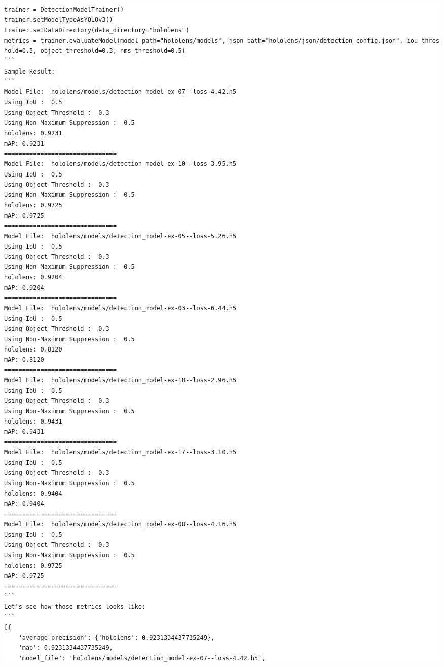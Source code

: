    trainer = DetectionModelTrainer()
    trainer.setModelTypeAsYOLOv3()
    trainer.setDataDirectory(data_directory="hololens")
    metrics = trainer.evaluateModel(model_path="hololens/models", json_path="hololens/json/detection_config.json", iou_threshold=0.5, object_threshold=0.3, nms_threshold=0.5)
    ```
    Sample Result:
    ```
    Model File:  hololens/models/detection_model-ex-07--loss-4.42.h5 
    Using IoU :  0.5
    Using Object Threshold :  0.3
    Using Non-Maximum Suppression :  0.5
    hololens: 0.9231
    mAP: 0.9231
    ===============================
    Model File:  hololens/models/detection_model-ex-10--loss-3.95.h5 
    Using IoU :  0.5
    Using Object Threshold :  0.3
    Using Non-Maximum Suppression :  0.5
    hololens: 0.9725
    mAP: 0.9725
    ===============================
    Model File:  hololens/models/detection_model-ex-05--loss-5.26.h5 
    Using IoU :  0.5
    Using Object Threshold :  0.3
    Using Non-Maximum Suppression :  0.5
    hololens: 0.9204
    mAP: 0.9204
    ===============================
    Model File:  hololens/models/detection_model-ex-03--loss-6.44.h5 
    Using IoU :  0.5
    Using Object Threshold :  0.3
    Using Non-Maximum Suppression :  0.5
    hololens: 0.8120
    mAP: 0.8120
    ===============================
    Model File:  hololens/models/detection_model-ex-18--loss-2.96.h5 
    Using IoU :  0.5
    Using Object Threshold :  0.3
    Using Non-Maximum Suppression :  0.5
    hololens: 0.9431
    mAP: 0.9431
    ===============================
    Model File:  hololens/models/detection_model-ex-17--loss-3.10.h5 
    Using IoU :  0.5
    Using Object Threshold :  0.3
    Using Non-Maximum Suppression :  0.5
    hololens: 0.9404
    mAP: 0.9404
    ===============================
    Model File:  hololens/models/detection_model-ex-08--loss-4.16.h5 
    Using IoU :  0.5
    Using Object Threshold :  0.3
    Using Non-Maximum Suppression :  0.5
    hololens: 0.9725
    mAP: 0.9725
    ===============================
    ```
    Let's see how those metrics looks like:
    ```
    [{
        'average_precision': {'hololens': 0.9231334437735249},
        'map': 0.9231334437735249,
        'model_file': 'hololens/models/detection_model-ex-07--loss-4.42.h5',